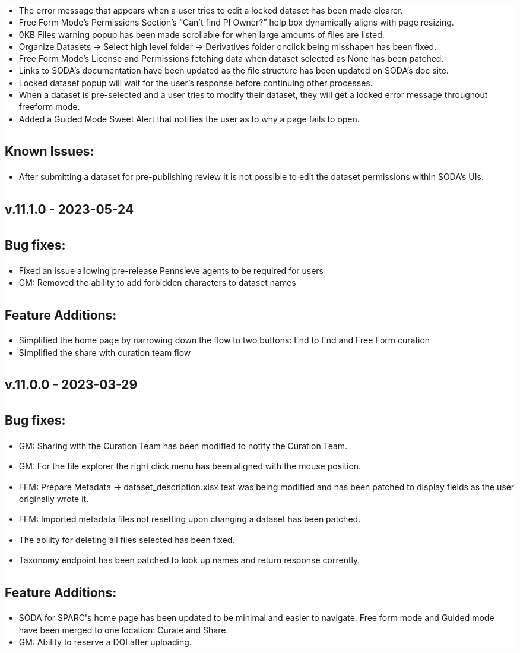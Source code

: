 - The error message that appears when a user tries to edit a locked dataset has been made clearer.
- Free Form Mode’s Permissions Section’s “Can’t find PI Owner?” help box dynamically aligns with page resizing.
- 0KB Files warning popup has been made scrollable for when large amounts of files are listed.
- Organize Datasets -> Select high level folder -> Derivatives folder onclick being misshapen has been fixed.
- Free Form Mode’s License and Permissions fetching data when dataset selected as None has been patched.
- Links to SODA’s documentation have been updated as the file structure has been updated on SODA’s doc site.
- Locked dataset popup will wait for the user’s response before continuing other processes.
- When a dataset is pre-selected and a user tries to modify their dataset, they will get a locked error message throughout freeform mode.
- Added a Guided Mode Sweet Alert that notifies the user as to why a page fails to open.

## Known Issues:

- After submitting a dataset for pre-publishing review it is not possible to edit the dataset permissions within SODA’s UIs.

## v.11.1.0 - 2023-05-24

## Bug fixes:

- Fixed an issue allowing pre-release Pennsieve agents to be required for users
- GM: Removed the ability to add forbidden characters to dataset names

## Feature Additions:

- Simplified the home page by narrowing down the flow to two buttons: End to End and Free Form curation
- Simplified the share with curation team flow

## v.11.0.0 - 2023-03-29

## Bug fixes:

- GM: Sharing with the Curation Team has been modified to notify the Curation Team.
- GM: For the file explorer the right click menu has been aligned with the mouse position.

- FFM: Prepare Metadata -> dataset_description.xlsx text was being modified and has been patched to display fields as the user originally wrote it.
- FFM: Imported metadata files not resetting upon changing a dataset has been patched.

- The ability for deleting all files selected has been fixed.
- Taxonomy endpoint has been patched to look up names and return response corrently.

## Feature Additions:

- SODA for SPARC's home page has been updated to be minimal and easier to navigate. Free form mode and Guided mode have been merged to one location: Curate and Share.
- GM: Ability to reserve a DOI after uploading.
